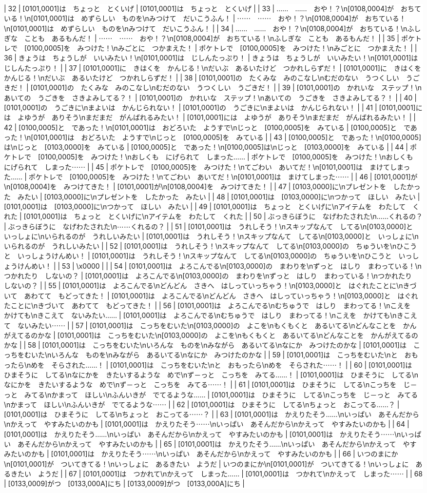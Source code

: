 | 32 | [0101,0001]は　ちょっと　とくいげ | [0101,0001]は　ちょっと　とくいげ |
| 33 | ……　……　おや！？\n[0108,0004]が　おちている！\n[0101,0001]は　めずらしい　ものを\nみつけて　だいこうふん！ | ⋯⋯　⋯⋯　おや！？\n[0108,0004]が　おちている！\n[0101,0001]は　めずらしい　ものを\nみつけて　だいこうふん！ |
| 34 | ……　……　おや！？\n[0108,0004]が　おちている！\nふしぎな　ことも　あるもんだ！ | ⋯⋯　⋯⋯　おや！？\n[0108,0004]が　おちている！\nふしぎな　ことも　あるもんだ！ |
| 35 | ポケトレで　[0100,0005]を　みつけた！\nみごとに　つかまえた！ | ポケトレで　[0100,0005]を　みつけた！\nみごとに　つかまえた！ |
| 36 | きょうは　ちょうしが　いいみたい！\n[0101,0001]は　じしんたっぷり！ | きょうは　ちょうしが　いいみたい！\n[0101,0001]は　じしんたっぷり！ |
| 37 | [0101,0001]に　きはくを　かんじる！\nだいぶ　あるいたけど　つかれしらずだ！ | [0101,0001]に　きはくを　かんじる！\nだいぶ　あるいたけど　つかれしらずだ！ |
| 38 | [0101,0001]の　たくみな　みのこなし\nむだのない　うつくしい　うごきだ！ | [0101,0001]の　たくみな　みのこなし\nむだのない　うつくしい　うごきだ！ |
| 39 | [0101,0001]の　かれいな　ステップ！\nあいての　うごきを　さきよみしてる？！ | [0101,0001]の　かれいな　ステップ！\nあいての　うごきを　さきよみしてる？！ |
| 40 | [0101,0001]の　うごきに\nまよいは　かんじられない！ | [0101,0001]の　うごきに\nまよいは　かんじられない！ |
| 41 | [0101,0001]には　よゆうが　ありそう\nまだまだ　がんばれるみたい！ | [0101,0001]には　よゆうが　ありそう\nまだまだ　がんばれるみたい！ |
| 42 | [0100,0005]と　であった！\n[0101,0001]は　おどろいた　ようすで\nじっと　[0100,0005]を　みている | [0100,0005]と　であった！\n[0101,0001]は　おどろいた　ようすで\nじっと　[0100,0005]を　みている |
| 43 | [0100,0005]と　であった！\n[0100,0005]は\nじっと　[0103,0000]を　みている | [0100,0005]と　であった！\n[0100,0005]は\nじっと　[0103,0000]を　みている |
| 44 | ポケトレで　[0100,0005]を　みつけた！\nおしくも　にげられて　しまった…… | ポケトレで　[0100,0005]を　みつけた！\nおしくも　にげられて　しまった⋯⋯ |
| 45 | ポケトレで　[0100,0005]を　みつけた！\nてごわい　あいてだ！\n[0101,0001]は　まけてしまった…… | ポケトレで　[0100,0005]を　みつけた！\nてごわい　あいてだ！\n[0101,0001]は　まけてしまった⋯⋯ |
| 46 | [0101,0001]が\n[0108,0004]を　みつけてきた！ | [0101,0001]が\n[0108,0004]を　みつけてきた！ |
| 47 | [0103,0000]に\nプレゼントを　したかった　みたい | [0103,0000]に\nプレゼントを　したかった　みたい |
| 48 | [0101,0001]は　[0103,0000]に\nつかって　ほしい　みたい | [0101,0001]は　[0103,0000]に\nつかって　ほしい　みたい |
| 49 | [0101,0001]は　ちょっと　とくいげに\nアイテムを　わたして　くれた | [0101,0001]は　ちょっと　とくいげに\nアイテムを　わたして　くれた |
| 50 | ぶっきらぼうに　なげわたされた\n……くれるの？ | ぶっきらぼうに　なげわたされた\n⋯⋯くれるの？ |
| 51 | [0101,0001]は　うれしそう！\nスキップなんて　してる\n[0103,0000]と　いっしょに\nいられるのが　うれしいみたい | [0101,0001]は　うれしそう！\nスキップなんて　してる\n[0103,0000]と　いっしょに\nいられるのが　うれしいみたい |
| 52 | [0101,0001]は　うれしそう！\nスキップなんて　してる\n[0103,0000]の　ちゅういを\nひこうと　いっしょうけんめい！ | [0101,0001]は　うれしそう！\nスキップなんて　してる\n[0103,0000]の　ちゅういを\nひこうと　いっしょうけんめい！ |
| 53 | \x0000 |  |
| 54 | [0101,0001]は　よろこんでる\n[0103,0000]の　まわりを\nずっと　はしり　まわっている！\nつかれたり　しないの？ | [0101,0001]は　よろこんでる\n[0103,0000]の　まわりを\nずっと　はしり　まわっている！\nつかれたり　しないの？ |
| 55 | [0101,0001]は　よろこんでる\nどんどん　さきへ　はしっていっちゃう！\n[0103,0000]と　はぐれたことに\nきづいて　あわてて　もどってきた！ | [0101,0001]は　よろこんでる\nどんどん　さきへ　はしっていっちゃう！\n[0103,0000]と　はぐれたことに\nきづいて　あわてて　もどってきた！ |
| 56 | [0101,0001]は　よろこんでる\nむちゅうで　はしり　まわってる！\nこえを　かけても\nきこえて　ないみたい…… | [0101,0001]は　よろこんでる\nむちゅうで　はしり　まわってる！\nこえを　かけても\nきこえて　ないみたい⋯⋯ |
| 57 | [0101,0001]は　こっちをむいた\n[0103,0000]の　よこを\nもくもくと　あるいてる\nどんなことを　かんがえてるのかな | [0101,0001]は　こっちをむいた\n[0103,0000]の　よこを\nもくもくと　あるいてる\nどんなことを　かんがえてるのかな |
| 58 | [0101,0001]は　こっちをむいた\nいろんな　ものを\nみながら　あるいてる\nなにか　みつけたのかな | [0101,0001]は　こっちをむいた\nいろんな　ものを\nみながら　あるいてる\nなにか　みつけたのかな |
| 59 | [0101,0001]は　こっちをむいた\nと　おもったら\nめを　そらされた……！ | [0101,0001]は　こっちをむいた\nと　おもったら\nめを　そらされた⋯⋯！ |
| 60 | [0101,0001]は　ひまそうに　してる\nなにかを　きたいするような　めで\nず－っと　こっちを　みてる……！ | [0101,0001]は　ひまそうに　してる\nなにかを　きたいするような　めで\nず－っと　こっちを　みてる⋯⋯！ |
| 61 | [0101,0001]は　ひまそうに　してる\nこっちを　じ－っと　みてる\nかまって　ほしい\nふんいきが　でてるような…… | [0101,0001]は　ひまそうに　してる\nこっちを　じ－っと　みてる\nかまって　ほしい\nふんいきが　でてるような⋯⋯ |
| 62 | [0101,0001]は　ひまそうに　してる\nちょっと　おこってる……？ | [0101,0001]は　ひまそうに　してる\nちょっと　おこってる⋯⋯？ |
| 63 | [0101,0001]は　かえりたそう……\nいっぱい　あそんだから\nかえって　やすみたいのかも | [0101,0001]は　かえりたそう⋯⋯\nいっぱい　あそんだから\nかえって　やすみたいのかも |
| 64 | [0101,0001]は　かえりたそう……\nいっぱい　あそんだから\nかえって　やすみたいのかも | [0101,0001]は　かえりたそう⋯⋯\nいっぱい　あそんだから\nかえって　やすみたいのかも |
| 65 | [0101,0001]は　かえりたそう……\nいっぱい　あそんだから\nかえって　やすみたいのかも | [0101,0001]は　かえりたそう⋯⋯\nいっぱい　あそんだから\nかえって　やすみたいのかも |
| 66 | いつのまにか\n[0101,0001]が　ついてきてる！\nいっしょに　あるきたい　ようだ | いつのまにか\n[0101,0001]が　ついてきてる！\nいっしょに　あるきたい　ようだ |
| 67 | [0101,0001]は　つかれて\nかえって　しまった…… | [0101,0001]は　つかれて\nかえって　しまった⋯⋯ |
| 68 | [0133,0009]がつ　[0133,000A]にち | [0133,0009]がつ　[0133,000A]にち |
